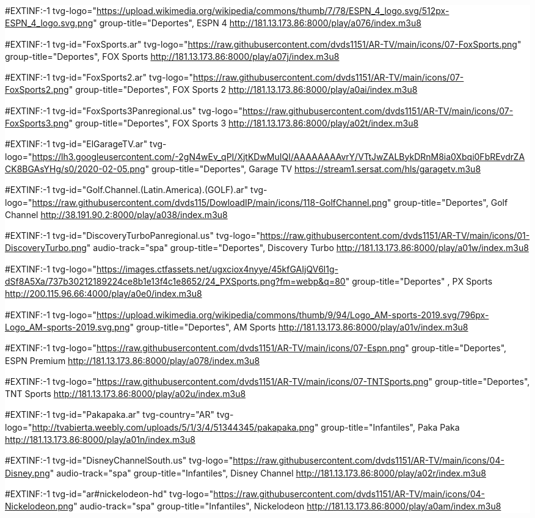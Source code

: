 #EXTINF:-1 tvg-logo="https://upload.wikimedia.org/wikipedia/commons/thumb/7/78/ESPN_4_logo.svg/512px-ESPN_4_logo.svg.png" group-title="Deportes", ESPN 4
http://181.13.173.86:8000/play/a076/index.m3u8

#EXTINF:-1 tvg-id="FoxSports.ar" tvg-logo="https://raw.githubusercontent.com/dvds1151/AR-TV/main/icons/07-FoxSports.png" group-title="Deportes", FOX Sports
http://181.13.173.86:8000/play/a07j/index.m3u8

#EXTINF:-1 tvg-id="FoxSports2.ar" tvg-logo="https://raw.githubusercontent.com/dvds1151/AR-TV/main/icons/07-FoxSports2.png" group-title="Deportes", FOX Sports 2
http://181.13.173.86:8000/play/a0ai/index.m3u8

#EXTINF:-1 tvg-id="FoxSports3Panregional.us" tvg-logo="https://raw.githubusercontent.com/dvds1151/AR-TV/main/icons/07-FoxSports3.png" group-title="Deportes", FOX Sports 3
http://181.13.173.86:8000/play/a02t/index.m3u8

#EXTINF:-1 tvg-id="ElGarageTV.ar" tvg-logo="https://lh3.googleusercontent.com/-2gN4wEv_qPI/XjtKDwMuIQI/AAAAAAAAvrY/VTtJwZALBykDRnM8ia0Xbqi0FbREvdrZACK8BGAsYHg/s0/2020-02-05.png" group-title="Deportes", Garage TV
https://stream1.sersat.com/hls/garagetv.m3u8

#EXTINF:-1 tvg-id="Golf.Channel.(Latin.America).(GOLF).ar" tvg-logo="https://raw.githubusercontent.com/dvds115/DowloadIP/main/icons/118-GolfChannel.png" group-title="Deportes", Golf Channel
http://38.191.90.2:8000/play/a038/index.m3u8

#EXTINF:-1 tvg-id="DiscoveryTurboPanregional.us" tvg-logo="https://raw.githubusercontent.com/dvds1151/AR-TV/main/icons/01-DiscoveryTurbo.png" audio-track="spa" group-title="Deportes", Discovery Turbo
http://181.13.173.86:8000/play/a01w/index.m3u8

#EXTINF:-1 tvg-logo="https://images.ctfassets.net/ugxciox4nyye/45kfGAIjQV6l1g-dSf8A5Xa/737b30212189224ce8b1e13f4c1e8652/24_PXSports.png?fm=webp&q=80" group-title="Deportes" , PX Sports
http://200.115.96.66:4000/play/a0e0/index.m3u8

#EXTINF:-1 tvg-logo="https://upload.wikimedia.org/wikipedia/commons/thumb/9/94/Logo_AM-sports-2019.svg/796px-Logo_AM-sports-2019.svg.png" group-title="Deportes", AM Sports
http://181.13.173.86:8000/play/a01v/index.m3u8

#EXTINF:-1 tvg-logo="https://raw.githubusercontent.com/dvds1151/AR-TV/main/icons/07-Espn.png" group-title="Deportes", ESPN Premium 
http://181.13.173.86:8000/play/a078/index.m3u8

#EXTINF:-1 tvg-logo="https://raw.githubusercontent.com/dvds1151/AR-TV/main/icons/07-TNTSports.png" group-title="Deportes", TNT Sports 
http://181.13.173.86:8000/play/a02u/index.m3u8






#EXTINF:-1 tvg-id="Pakapaka.ar" tvg-country="AR" tvg-logo="http://tvabierta.weebly.com/uploads/5/1/3/4/51344345/pakapaka.png" group-title="Infantiles", Paka Paka
http://181.13.173.86:8000/play/a01n/index.m3u8

#EXTINF:-1 tvg-id="DisneyChannelSouth.us" tvg-logo="https://raw.githubusercontent.com/dvds1151/AR-TV/main/icons/04-Disney.png" audio-track="spa" group-title="Infantiles", Disney Channel
http://181.13.173.86:8000/play/a02r/index.m3u8

#EXTINF:-1 tvg-id="ar#nickelodeon-hd" tvg-logo="https://raw.githubusercontent.com/dvds1151/AR-TV/main/icons/04-Nickelodeon.png" audio-track="spa" group-title="Infantiles", Nickelodeon
http://181.13.173.86:8000/play/a0am/index.m3u8
